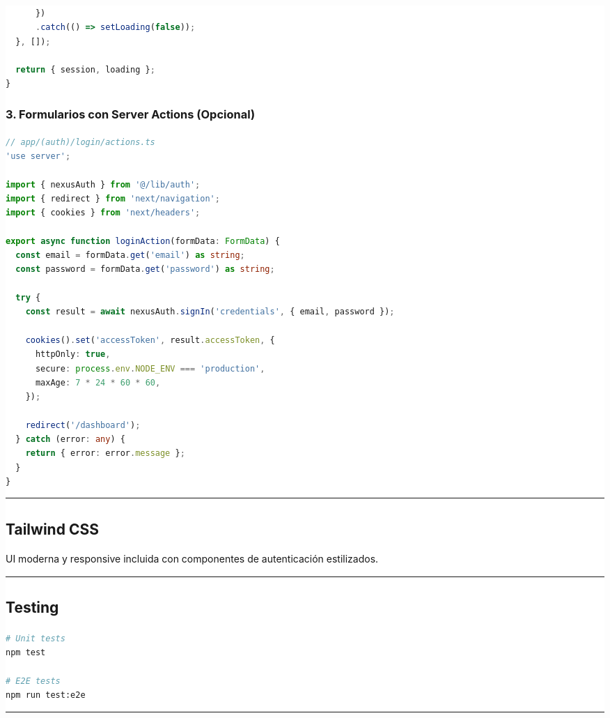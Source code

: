 ```typescript
      })
      .catch(() => setLoading(false));
  }, []);

  return { session, loading };
}
```

### 3. Formularios con Server Actions (Opcional)

```typescript
// app/(auth)/login/actions.ts
'use server';

import { nexusAuth } from '@/lib/auth';
import { redirect } from 'next/navigation';
import { cookies } from 'next/headers';

export async function loginAction(formData: FormData) {
  const email = formData.get('email') as string;
  const password = formData.get('password') as string;

  try {
    const result = await nexusAuth.signIn('credentials', { email, password });

    cookies().set('accessToken', result.accessToken, {
      httpOnly: true,
      secure: process.env.NODE_ENV === 'production',
      maxAge: 7 * 24 * 60 * 60,
    });

    redirect('/dashboard');
  } catch (error: any) {
    return { error: error.message };
  }
}
```

---

## Tailwind CSS

UI moderna y responsive incluida con componentes de autenticación estilizados.

---

## Testing

```bash
# Unit tests
npm test

# E2E tests
npm run test:e2e
```

---